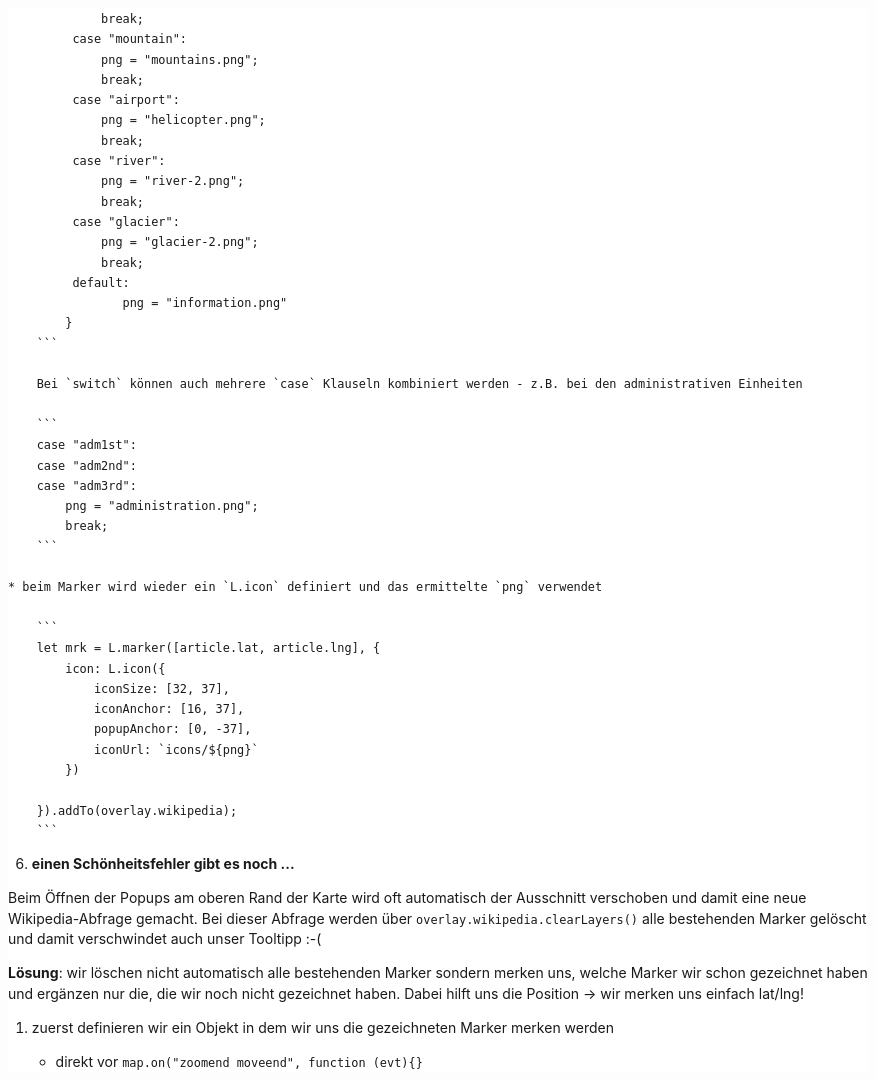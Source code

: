                  break;
             case "mountain":
                 png = "mountains.png";
                 break;
             case "airport":
                 png = "helicopter.png";
                 break;
             case "river":
                 png = "river-2.png";
                 break;
             case "glacier":
                 png = "glacier-2.png";
                 break;
             default:
                    png = "information.png"
            }
        ```

        Bei `switch` können auch mehrere `case` Klauseln kombiniert werden - z.B. bei den administrativen Einheiten

        ```
        case "adm1st":
        case "adm2nd":
        case "adm3rd":
            png = "administration.png";
            break;
        ```

    * beim Marker wird wieder ein `L.icon` definiert und das ermittelte `png` verwendet

        ```
        let mrk = L.marker([article.lat, article.lng], {
            icon: L.icon({
                iconSize: [32, 37],
                iconAnchor: [16, 37],
                popupAnchor: [0, -37],
                iconUrl: `icons/${png}`
            })

        }).addTo(overlay.wikipedia);
        ```

6. **einen Schönheitsfehler gibt es noch ...**

Beim Öffnen der Popups am oberen Rand der Karte wird oft automatisch der Ausschnitt verschoben und damit eine neue Wikipedia-Abfrage gemacht. Bei dieser Abfrage werden über `overlay.wikipedia.clearLayers()` alle bestehenden Marker gelöscht und damit verschwindet auch unser Tooltipp :-(

**Lösung**: wir löschen nicht automatisch alle bestehenden Marker sondern merken uns, welche Marker wir schon gezeichnet haben und ergänzen nur die, die wir noch nicht gezeichnet haben. Dabei hilft uns die Position -> wir merken uns einfach lat/lng!

1. zuerst definieren wir ein Objekt in dem wir uns die gezeichneten Marker merken werden

    * direkt vor `map.on("zoomend moveend", function (evt){}`
